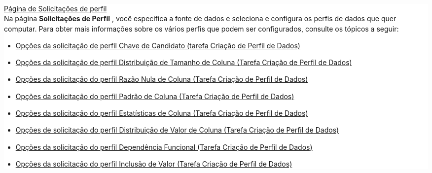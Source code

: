  [Página de Solicitações de perfil](data-profiling-task-editor-profile-requests-page.md)  
 Na página **Solicitações de Perfil** , você especifica a fonte de dados e seleciona e configura os perfis de dados que quer computar. Para obter mais informações sobre os vários perfis que podem ser configurados, consulte os tópicos a seguir:  
  
-   [Opções da solicitação de perfil Chave de Candidato &#40;tarefa Criação de Perfil de Dados&#41;](candidate-key-profile-request-options-data-profiling-task.md)  
  
-   [Opções da solicitação de perfil Distribuição de Tamanho de Coluna &#40;Tarefa Criação de Perfil de Dados&#41;](column-length-distribution-profile-request-options-data-profiling-task.md)  
  
-   [Opções da solicitação do perfil Razão Nula de Coluna &#40;Tarefa Criação de Perfil de Dados&#41;](column-null-ratio-profile-request-options-data-profiling-task.md)  
  
-   [Opções da solicitação do perfil Padrão de Coluna &#40;Tarefa Criação de Perfil de Dados&#41;](column-pattern-profile-request-options-data-profiling-task.md)  
  
-   [Opções da solicitação do perfil Estatísticas de Coluna &#40;Tarefa Criação de Perfil de Dados&#41;](column-statistics-profile-request-options-data-profiling-task.md)  
  
-   [Opções de solicitação do perfil Distribuição de Valor de Coluna &#40;Tarefa Criação de Perfil de Dados&#41;](column-value-distribution-profile-request-options-data-profiling-task.md)  
  
-   [Opções da solicitação do perfil Dependência Funcional &#40;Tarefa Criação de Perfil de Dados&#41;](functional-dependency-profile-request-options-data-profiling-task.md)  
  
-   [Opções da solicitação do perfil Inclusão de Valor &#40;Tarefa Criação de Perfil de Dados&#41;](value-inclusion-profile-request-options-data-profiling-task.md)  
  
  

